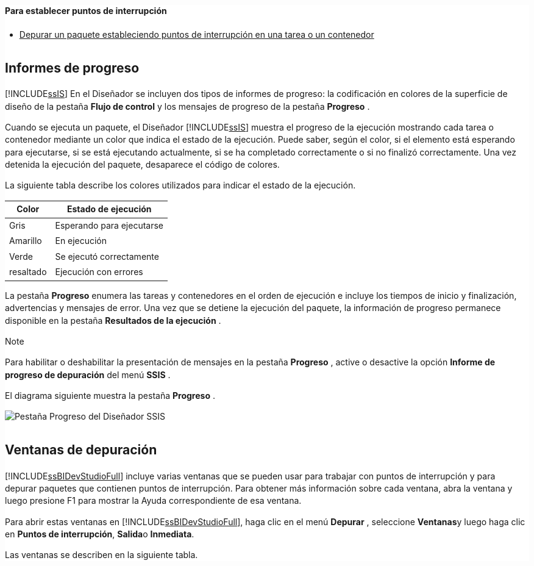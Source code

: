 #### <a name="to-set-breakpoints"></a>Para establecer puntos de interrupción  
  
-   [Depurar un paquete estableciendo puntos de interrupción en una tarea o un contenedor](../debug-a-package-by-setting-breakpoints-on-a-task-or-a-container.md)  
  
## <a name="progress-reporting"></a>Informes de progreso  
 [!INCLUDE[ssIS](../../../includes/ssis-md.md)] En el Diseñador se incluyen dos tipos de informes de progreso: la codificación en colores de la superficie de diseño de la pestaña **Flujo de control** y los mensajes de progreso de la pestaña **Progreso** .  
  
 Cuando se ejecuta un paquete, el Diseñador [!INCLUDE[ssIS](../../../includes/ssis-md.md)] muestra el progreso de la ejecución mostrando cada tarea o contenedor mediante un color que indica el estado de la ejecución. Puede saber, según el color, si el elemento está esperando para ejecutarse, si se está ejecutando actualmente, si se ha completado correctamente o si no finalizó correctamente. Una vez detenida la ejecución del paquete, desaparece el código de colores.  
  
 La siguiente tabla describe los colores utilizados para indicar el estado de la ejecución.  
  
|Color|Estado de ejecución|  
|-----------|----------------------|  
|Gris|Esperando para ejecutarse|  
|Amarillo|En ejecución|  
|Verde|Se ejecutó correctamente|  
|resaltado|Ejecución con errores|  
  
 La pestaña **Progreso** enumera las tareas y contenedores en el orden de ejecución e incluye los tiempos de inicio y finalización, advertencias y mensajes de error. Una vez que se detiene la ejecución del paquete, la información de progreso permanece disponible en la pestaña **Resultados de la ejecución** .  
  
> [!NOTE]  
>  Para habilitar o deshabilitar la presentación de mensajes en la pestaña **Progreso** , active o desactive la opción **Informe de progreso de depuración** del menú **SSIS** .  
  
 El diagrama siguiente muestra la pestaña **Progreso** .  
  
 ![Pestaña Progreso del Diseñador SSIS](../media/mw-dtsflow04.gif "Progress tab of SSIS Designer")  
  
## <a name="debug-windows"></a>Ventanas de depuración  
 [!INCLUDE[ssBIDevStudioFull](../../../includes/ssbidevstudiofull-md.md)] incluye varias ventanas que se pueden usar para trabajar con puntos de interrupción y para depurar paquetes que contienen puntos de interrupción. Para obtener más información sobre cada ventana, abra la ventana y luego presione F1 para mostrar la Ayuda correspondiente de esa ventana.  
  
 Para abrir estas ventanas en [!INCLUDE[ssBIDevStudioFull](../../../includes/ssbidevstudiofull-md.md)], haga clic en el menú **Depurar** , seleccione **Ventanas**y luego haga clic en **Puntos de interrupción**, **Salida**o **Inmediata**.  
  
 Las ventanas se describen en la siguiente tabla.  
  